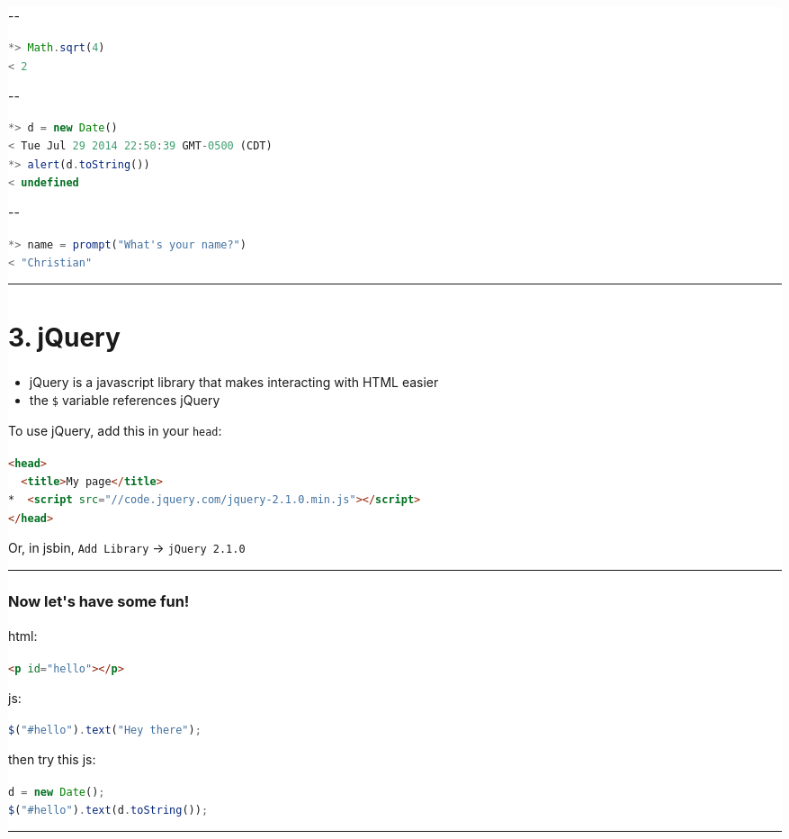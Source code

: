 --

```js
*> Math.sqrt(4)
< 2
```

--

```js
*> d = new Date()
< Tue Jul 29 2014 22:50:39 GMT-0500 (CDT)
*> alert(d.toString())
< undefined
```

--

```js
*> name = prompt("What's your name?")
< "Christian"
```

---

# 3. jQuery

* jQuery is a javascript library that makes interacting with HTML easier
* the `$` variable references jQuery

To use jQuery, add this in your `head`: 

```html
<head>
  <title>My page</title>
*  <script src="//code.jquery.com/jquery-2.1.0.min.js"></script>
</head>
```

Or, in jsbin, `Add Library` -> `jQuery 2.1.0`

---

### Now let's have some fun!

html: 

```html
<p id="hello"></p>
```

js: 
```js
$("#hello").text("Hey there");
```

then try this js:

```js
d = new Date();
$("#hello").text(d.toString());
```

---